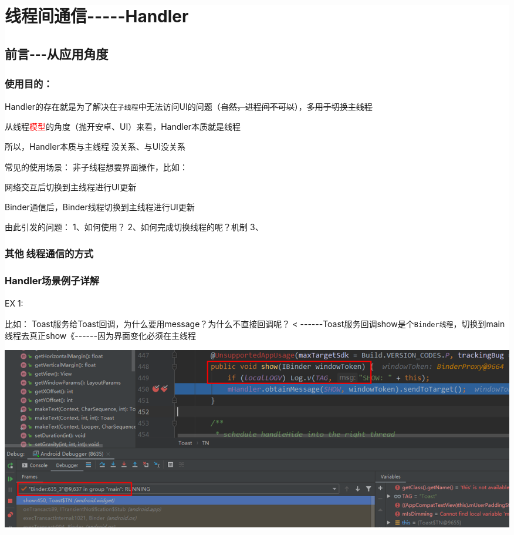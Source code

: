 









# 线程间通信-----Handler



## 前言---从应用角度

### 使用目的：

Handler的存在就是为了解决在`子线程`中无法访问UI的问题（~~自然，进程间不可以~~），~~多用于切换主线程~~  

从线程<font color='red'>模型</font>的角度（抛开安卓、UI）来看，Handler本质就是线程

所以，Handler本质与主线程 没关系、与UI没关系





常见的使用场景：
非子线程想要界面操作，比如：

网络交互后切换到主线程进行UI更新

Binder通信后，Binder线程切换到主线程进行UI更新



由此引发的问题：
1、如何使用？ 
2、如何完成切换线程的呢？机制
3、

### 其他 线程通信的方式



### Handler场景例子详解

EX 1:

比如：
Toast服务给Toast回调，为什么要用message？为什么不直接回调呢？
< ------Toast服务回调show是个`Binder线程`，切换到main线程去真正show《------因为界面变化必须在主线程

![image-20210514214725821](AndriodIPC.assets/image-20210514214725821-1666875824057.png)
